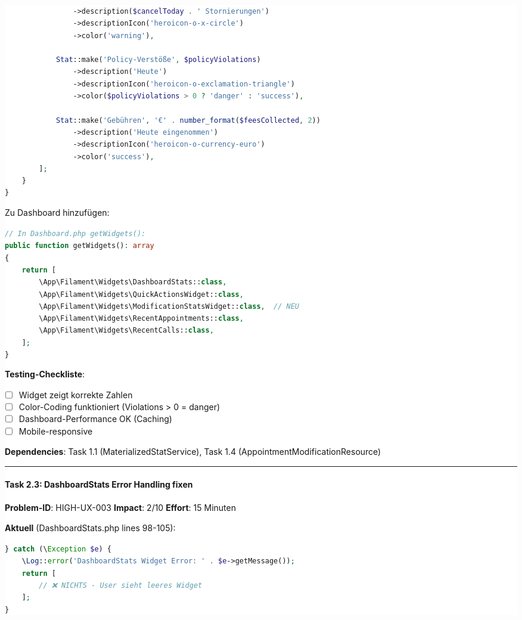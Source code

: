 ```php
                ->description($cancelToday . ' Stornierungen')
                ->descriptionIcon('heroicon-o-x-circle')
                ->color('warning'),

            Stat::make('Policy-Verstöße', $policyViolations)
                ->description('Heute')
                ->descriptionIcon('heroicon-o-exclamation-triangle')
                ->color($policyViolations > 0 ? 'danger' : 'success'),

            Stat::make('Gebühren', '€' . number_format($feesCollected, 2))
                ->description('Heute eingenommen')
                ->descriptionIcon('heroicon-o-currency-euro')
                ->color('success'),
        ];
    }
}
```

Zu Dashboard hinzufügen:
```php
// In Dashboard.php getWidgets():
public function getWidgets(): array
{
    return [
        \App\Filament\Widgets\DashboardStats::class,
        \App\Filament\Widgets\QuickActionsWidget::class,
        \App\Filament\Widgets\ModificationStatsWidget::class,  // NEU
        \App\Filament\Widgets\RecentAppointments::class,
        \App\Filament\Widgets\RecentCalls::class,
    ];
}
```

**Testing-Checkliste**:
- [ ] Widget zeigt korrekte Zahlen
- [ ] Color-Coding funktioniert (Violations > 0 = danger)
- [ ] Dashboard-Performance OK (Caching)
- [ ] Mobile-responsive

**Dependencies**: Task 1.1 (MaterializedStatService), Task 1.4 (AppointmentModificationResource)

---

#### Task 2.3: DashboardStats Error Handling fixen
**Problem-ID**: HIGH-UX-003
**Impact**: 2/10
**Effort**: 15 Minuten

**Aktuell** (DashboardStats.php lines 98-105):
```php
} catch (\Exception $e) {
    \Log::error('DashboardStats Widget Error: ' . $e->getMessage());
    return [
        // ❌ NICHTS - User sieht leeres Widget
    ];
}
```
